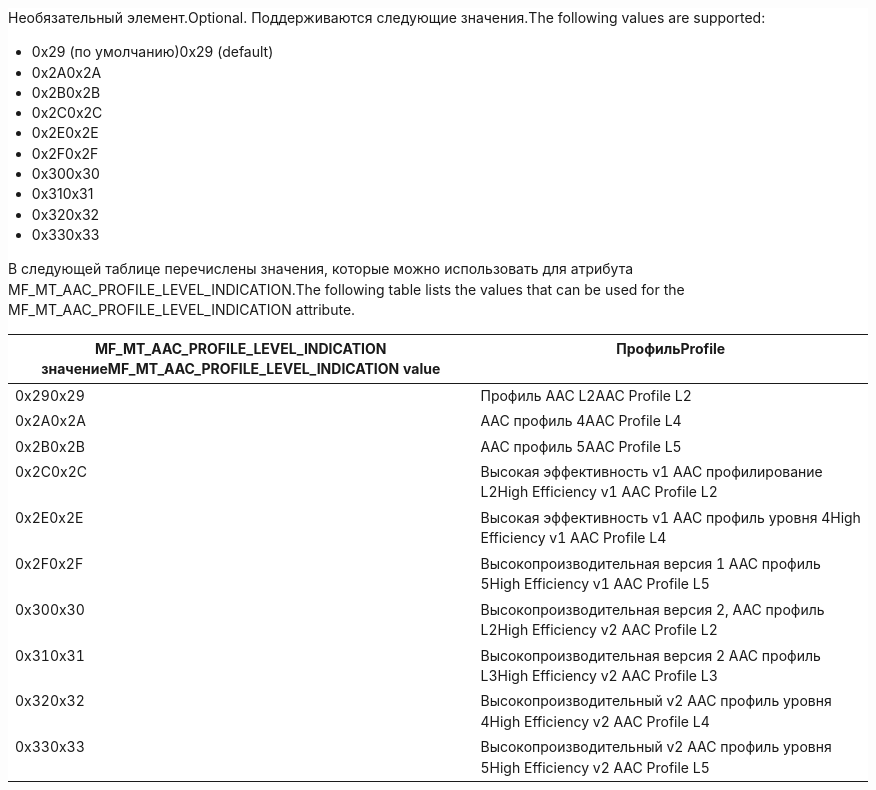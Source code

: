 <td><span data-ttu-id="7840d-176">Необязательный элемент.</span><span class="sxs-lookup"><span data-stu-id="7840d-176">Optional.</span></span> <span data-ttu-id="7840d-177">Поддерживаются следующие значения.</span><span class="sxs-lookup"><span data-stu-id="7840d-177">The following values are supported:</span></span>
<ul>
<li><span data-ttu-id="7840d-178">0x29 (по умолчанию)</span><span class="sxs-lookup"><span data-stu-id="7840d-178">0x29 (default)</span></span></li>
<li><span data-ttu-id="7840d-179">0x2A</span><span class="sxs-lookup"><span data-stu-id="7840d-179">0x2A</span></span></li>
<li><span data-ttu-id="7840d-180">0x2B</span><span class="sxs-lookup"><span data-stu-id="7840d-180">0x2B</span></span></li>
<li><span data-ttu-id="7840d-181">0x2C</span><span class="sxs-lookup"><span data-stu-id="7840d-181">0x2C</span></span></li>
<li><span data-ttu-id="7840d-182">0x2E</span><span class="sxs-lookup"><span data-stu-id="7840d-182">0x2E</span></span></li>
<li><span data-ttu-id="7840d-183">0x2F</span><span class="sxs-lookup"><span data-stu-id="7840d-183">0x2F</span></span></li>
<li><span data-ttu-id="7840d-184">0x30</span><span class="sxs-lookup"><span data-stu-id="7840d-184">0x30</span></span></li>
<li><span data-ttu-id="7840d-185">0x31</span><span class="sxs-lookup"><span data-stu-id="7840d-185">0x31</span></span></li>
<li><span data-ttu-id="7840d-186">0x32</span><span class="sxs-lookup"><span data-stu-id="7840d-186">0x32</span></span></li>
<li><span data-ttu-id="7840d-187">0x33</span><span class="sxs-lookup"><span data-stu-id="7840d-187">0x33</span></span></li>
</ul></td>
</tr>
</tbody>
</table>

<span data-ttu-id="7840d-188">В следующей таблице перечислены значения, которые можно использовать для атрибута MF_MT_AAC_PROFILE_LEVEL_INDICATION.</span><span class="sxs-lookup"><span data-stu-id="7840d-188">The following table lists the values that can be used for the MF_MT_AAC_PROFILE_LEVEL_INDICATION attribute.</span></span>

| <span data-ttu-id="7840d-189">MF_MT_AAC_PROFILE_LEVEL_INDICATION значение</span><span class="sxs-lookup"><span data-stu-id="7840d-189">MF_MT_AAC_PROFILE_LEVEL_INDICATION value</span></span> | <span data-ttu-id="7840d-190">Профиль</span><span class="sxs-lookup"><span data-stu-id="7840d-190">Profile</span></span>                           |
|------------------------------------------|-----------------------------------|
| <span data-ttu-id="7840d-191">0x29</span><span class="sxs-lookup"><span data-stu-id="7840d-191">0x29</span></span>                                     | <span data-ttu-id="7840d-192">Профиль AAC L2</span><span class="sxs-lookup"><span data-stu-id="7840d-192">AAC Profile L2</span></span>                    | 
| <span data-ttu-id="7840d-193">0x2A</span><span class="sxs-lookup"><span data-stu-id="7840d-193">0x2A</span></span>                                     | <span data-ttu-id="7840d-194">AAC профиль 4</span><span class="sxs-lookup"><span data-stu-id="7840d-194">AAC Profile L4</span></span>                    | 
| <span data-ttu-id="7840d-195">0x2B</span><span class="sxs-lookup"><span data-stu-id="7840d-195">0x2B</span></span>                                     | <span data-ttu-id="7840d-196">AAC профиль 5</span><span class="sxs-lookup"><span data-stu-id="7840d-196">AAC Profile L5</span></span>                    | 
| <span data-ttu-id="7840d-197">0x2C</span><span class="sxs-lookup"><span data-stu-id="7840d-197">0x2C</span></span>                                     | <span data-ttu-id="7840d-198">Высокая эффективность v1 AAC профилирование L2</span><span class="sxs-lookup"><span data-stu-id="7840d-198">High Efficiency v1 AAC Profile L2</span></span> | 
| <span data-ttu-id="7840d-199">0x2E</span><span class="sxs-lookup"><span data-stu-id="7840d-199">0x2E</span></span>                                     | <span data-ttu-id="7840d-200">Высокая эффективность v1 AAC профиль уровня 4</span><span class="sxs-lookup"><span data-stu-id="7840d-200">High Efficiency v1 AAC Profile L4</span></span> | 
| <span data-ttu-id="7840d-201">0x2F</span><span class="sxs-lookup"><span data-stu-id="7840d-201">0x2F</span></span>                                     | <span data-ttu-id="7840d-202">Высокопроизводительная версия 1 AAC профиль 5</span><span class="sxs-lookup"><span data-stu-id="7840d-202">High Efficiency v1 AAC Profile L5</span></span> | 
| <span data-ttu-id="7840d-203">0x30</span><span class="sxs-lookup"><span data-stu-id="7840d-203">0x30</span></span>                                     | <span data-ttu-id="7840d-204">Высокопроизводительная версия 2, AAC профиль L2</span><span class="sxs-lookup"><span data-stu-id="7840d-204">High Efficiency v2 AAC Profile L2</span></span> | 
| <span data-ttu-id="7840d-205">0x31</span><span class="sxs-lookup"><span data-stu-id="7840d-205">0x31</span></span>                                     | <span data-ttu-id="7840d-206">Высокопроизводительная версия 2 AAC профиль L3</span><span class="sxs-lookup"><span data-stu-id="7840d-206">High Efficiency v2 AAC Profile L3</span></span> | 
| <span data-ttu-id="7840d-207">0x32</span><span class="sxs-lookup"><span data-stu-id="7840d-207">0x32</span></span>                                     | <span data-ttu-id="7840d-208">Высокопроизводительный v2 AAC профиль уровня 4</span><span class="sxs-lookup"><span data-stu-id="7840d-208">High Efficiency v2 AAC Profile L4</span></span> | 
| <span data-ttu-id="7840d-209">0x33</span><span class="sxs-lookup"><span data-stu-id="7840d-209">0x33</span></span>                                     | <span data-ttu-id="7840d-210">Высокопроизводительный v2 AAC профиль уровня 5</span><span class="sxs-lookup"><span data-stu-id="7840d-210">High Efficiency v2 AAC Profile L5</span></span> | 
